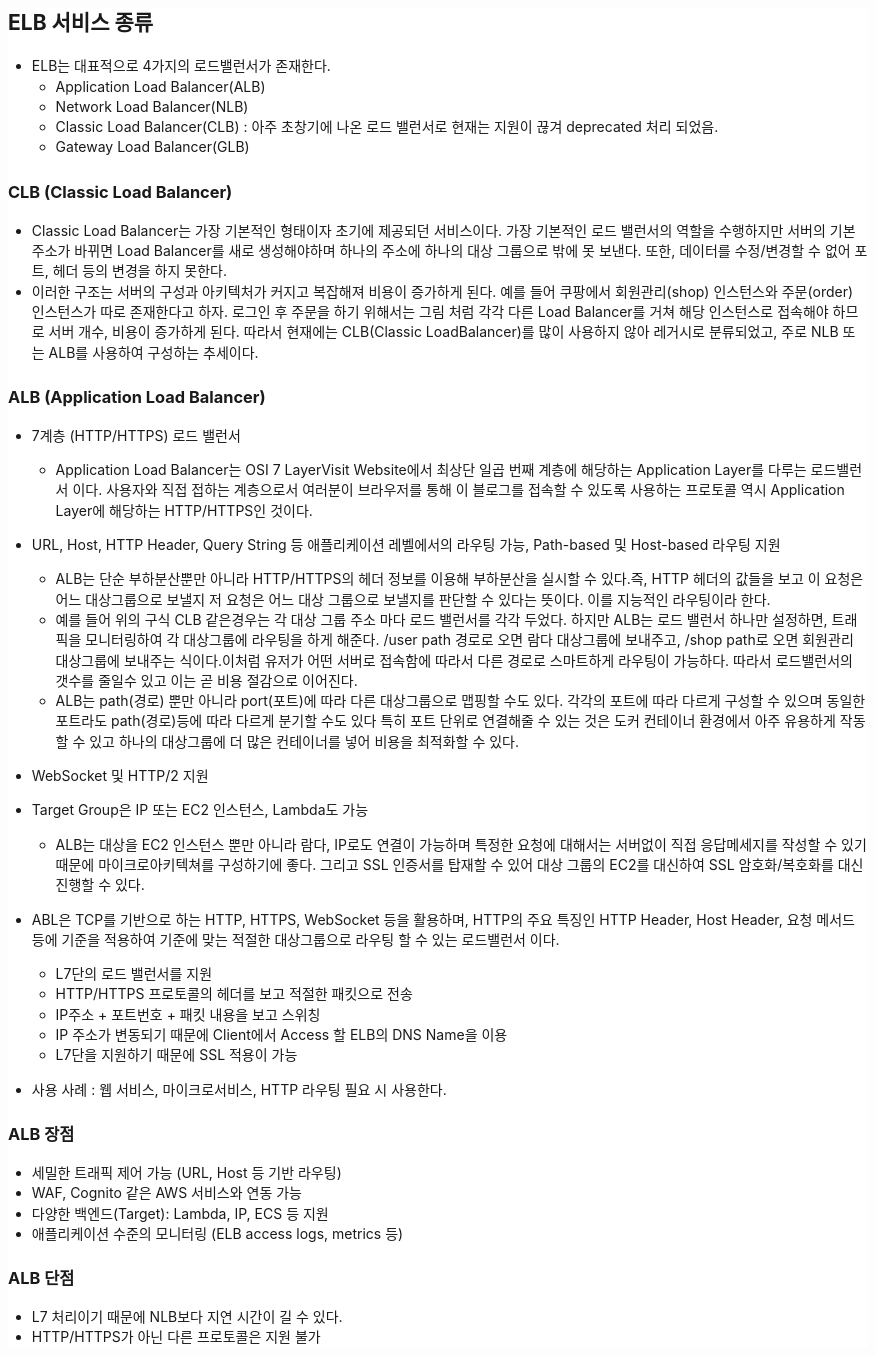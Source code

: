 ## ELB 서비스 종류
- ELB는 대표적으로 4가지의 로드밸런서가 존재한다.
    - Application Load Balancer(ALB)
    - Network Load Balancer(NLB)
    - Classic Load Balancer(CLB) : 아주 초창기에 나온 로드 밸런서로 현재는 지원이 끊겨 deprecated 처리 되었음.
    - Gateway Load Balancer(GLB)


### CLB (Classic Load Balancer)
- Classic Load Balancer는 가장 기본적인 형태이자 초기에 제공되던 서비스이다. 가장 기본적인 로드 밸런서의 역할을 수행하지만 서버의 기본주소가 바뀌면 Load Balancer를 새로 생성해야하며 하나의 주소에 하나의 대상 그룹으로 밖에 못 보낸다. 또한, 데이터를 수정/변경할 수 없어 포트, 헤더 등의 변경을 하지 못한다.
- 이러한 구조는 서버의 구성과 아키텍처가 커지고 복잡해져 비용이 증가하게 된다. 예를 들어 쿠팡에서 회원관리(shop) 인스턴스와 주문(order) 인스턴스가 따로 존재한다고 하자. 로그인 후 주문을 하기 위해서는 그림 처럼 각각 다른 Load Balancer를 거쳐 해당 인스턴스로 접속해야 하므로 서버 개수, 비용이 증가하게 된다. 따라서 현재에는 CLB(Classic LoadBalancer)를 많이 사용하지 않아 레거시로 분류되었고, 주로 NLB 또는 ALB를 사용하여 구성하는 추세이다.

### ALB (Application Load Balancer)
- 7계층 (HTTP/HTTPS) 로드 밸런서
    - Application Load Balancer는 OSI 7 LayerVisit Website에서 최상단 일곱 번째 계층에 해당하는 Application Layer를 다루는 로드밸런서 이다. 사용자와 직접 접하는 계층으로서 여러분이 브라우저를 통해 이 블로그를 접속할 수 있도록 사용하는 프로토콜 역시 Application Layer에 해당하는 HTTP/HTTPS인 것이다.
- URL, Host, HTTP Header, Query String 등 애플리케이션 레벨에서의 라우팅 가능, Path-based 및 Host-based 라우팅 지원
    - ALB는 단순 부하분산뿐만 아니라 HTTP/HTTPS의 헤더 정보를 이용해 부하분산을 실시할 수 있다.즉, HTTP 헤더의 값들을 보고 이 요청은 어느 대상그룹으로 보낼지 저 요청은 어느 대상 그룹으로 보낼지를 판단할 수 있다는 뜻이다. 이를 지능적인 라우팅이라 한다. 
    - 예를 들어 위의 구식 CLB 같은경우는 각 대상 그룹 주소 마다 로드 밸런서를 각각 두었다. 하지만 ALB는 로드 밸런서 하나만 설정하면, 트래픽을 모니터링하여 각 대상그룹에 라우팅을 하게 해준다. /user path 경로로 오면 람다 대상그룹에 보내주고, /shop path로 오면 회원관리 대상그룹에 보내주는 식이다.이처럼 유저가 어떤 서버로 접속함에 따라서 다른 경로로 스마트하게 라우팅이 가능하다. 따라서 로드밸런서의 갯수를 줄일수 있고 이는 곧 비용 절감으로 이어진다.
    - ALB는 path(경로) 뿐만 아니라 port(포트)에 따라 다른 대상그룹으로 맵핑할 수도 있다. 각각의 포트에 따라 다르게 구성할 수 있으며 동일한 포트라도 path(경로)등에 따라 다르게 분기할 수도 있다 특히 포트 단위로 연결해줄 수 있는 것은 도커 컨테이너 환경에서 아주 유용하게 작동할 수 있고 하나의 대상그룹에 더 많은 컨테이너를 넣어 비용을 최적화할 수 있다.
- WebSocket 및 HTTP/2 지원
- Target Group은 IP 또는 EC2 인스턴스, Lambda도 가능
    - ALB는 대상을 EC2 인스턴스 뿐만 아니라 람다, IP로도 연결이 가능하며 특정한 요청에 대해서는 서버없이 직접 응답메세지를 작성할 수 있기 때문에 마이크로아키텍쳐를 구성하기에 좋다. 그리고 SSL 인증서를 탑재할 수 있어 대상 그룹의 EC2를 대신하여 SSL 암호화/복호화를 대신 진행할 수 있다.

- ABL은 TCP를 기반으로 하는 HTTP, HTTPS, WebSocket 등을 활용하며, HTTP의 주요 특징인 HTTP Header, Host Header, 요청 메서드 등에 기준을 적용하여 기준에 맞는 적절한 대상그룹으로 라우팅 할 수 있는 로드밸런서 이다. 
    - L7단의 로드 밸런서를 지원
    - HTTP/HTTPS 프로토콜의 헤더를 보고 적절한 패킷으로 전송
    - IP주소 + 포트번호 + 패킷 내용을 보고 스위칭
    - IP 주소가 변동되기 때문에 Client에서 Access 할 ELB의 DNS Name을 이용
    - L7단을 지원하기 때문에 SSL 적용이 가능

- 사용 사례 : 웹 서비스, 마이크로서비스, HTTP 라우팅 필요 시 사용한다.

### ALB 장점
- 세밀한 트래픽 제어 가능 (URL, Host 등 기반 라우팅)
- WAF, Cognito 같은 AWS 서비스와 연동 가능
- 다양한 백엔드(Target): Lambda, IP, ECS 등 지원
- 애플리케이션 수준의 모니터링 (ELB access logs, metrics 등)

### ALB 단점
- L7 처리이기 때문에 NLB보다 지연 시간이 길 수 있다.
- HTTP/HTTPS가 아닌 다른 프로토콜은 지원 불가
